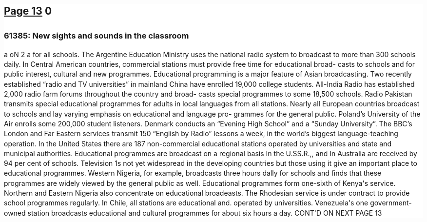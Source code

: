 ## [Page 13](https://demo.humlab.umu.se/courier/061386engo.pdf#page=13) 0

### 61385: New sights and sounds in the classroom

  
     
a oN 
2 
a 
for all schools. The Argentine Education Ministry uses 
the national radio system to broadcast to more than 300 
schools daily. In Central American countries, commercial 
stations must provide free time for educational broad- 
casts to schools and for public interest, cultural and new 
programmes. 
Educational programming is a major feature of Asian 
broadcasting. Two recently established “radio and TV 
universities” in mainland China have enrolled 19,000 
college students. All-India Radio has established 2,000 
radio farm forums throughout the country and broad- 
casts special programmes to some 18,500 schools. Radio 
Pakistan transmits special educational programmes for 
adults in local languages from all stations. 
Nearly all European countries broadcast to schools and 
lay varying emphasis on educational and language pro- 
grammes for the general public. Poland’s University of 
the Air enrolls some 200,000 student listeners. Denmark 
conducts an “Evening High School” and a “Sunday 
University”. The BBC’s London and Far Eastern services 
transmit 150 “English by Radio” lessons a week, in the 
world’s biggest language-teaching operation. 
In the United States there are 187 non-commercial 
educatlonal stations operated by universities and state 
and municipal authorities. 
Educational programmes are broadcast on a regional 
basis In the U.SS.R.,, and In Australia are received by 94 
per cent of schools. 
Television 1s not yet widespread in the developing 
countries but those using it give an important place to 
educational programmes. Western Nigeria, for example, 
broadcasts three hours dally for schools and finds that 
these programmes are widely viewed by the general public 
as well. Educational programmes form one-sixth of 
Kenya's service. Northern and Eastern Nigeria also 
concentrate on educational broadeasts. The Rhodesian 
service is under contract to provide school programmes 
regularly. 
In Chile, all stations are educational and. operated by 
universities. Venezuela's one government-owned station 
broadcasts educational and cultural programmes for about 
six hours a day. 
CONT'D ON NEXT PAGE 
13
